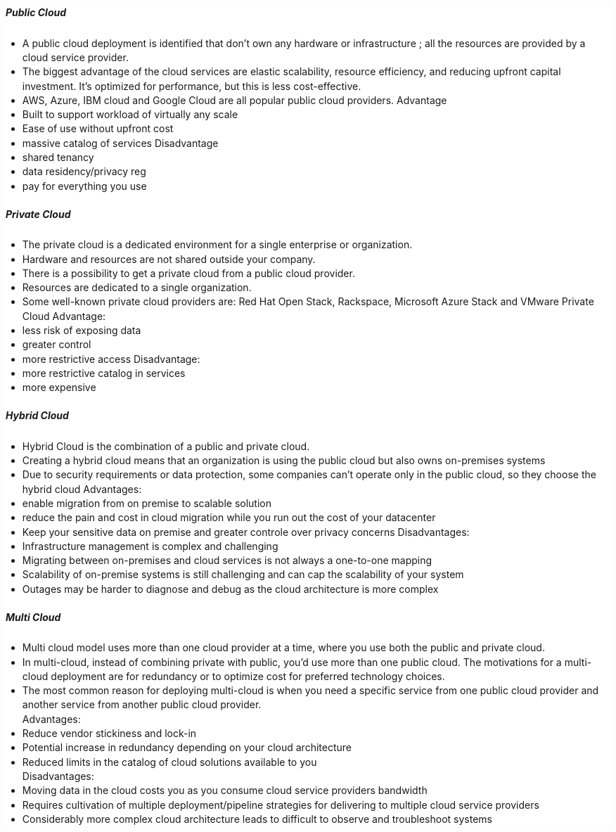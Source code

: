 ##### Public Cloud
- A public cloud deployment is identified that don’t own any hardware or infrastructure ; all the resources are provided by a cloud  service provider.  
- The biggest advantage of the cloud services are elastic scalability, resource efficiency, and reducing upfront capital investment.  It’s optimized for performance, but this is less cost-effective.  
- AWS, Azure, IBM cloud and Google Cloud are all popular public cloud providers.
Advantage
- Built to support workload of virtually any scale
- Ease of use without upfront cost
- massive catalog of services
Disadvantage
- shared tenancy 
- data residency/privacy reg
- pay for everything you use
##### Private Cloud
- The private cloud is a dedicated environment for a single enterprise or organization.
- Hardware and resources are not shared outside your company.  
- There is a possibility to get a private cloud from a public cloud provider.  
- Resources are dedicated to a single organization.  
- Some well-known private cloud providers are: Red Hat Open Stack, Rackspace, Microsoft Azure Stack and VMware Private Cloud
Advantage:
- less risk of exposing data
- greater control
- more restrictive access
Disadvantage:
- more restrictive catalog in services
- more expensive

##### Hybrid Cloud
- Hybrid Cloud is the combination of a public and private cloud.  
- Creating a hybrid cloud means that an organization is using the public cloud but also owns on-premises systems  
- Due to security requirements or data protection, some companies can’t operate only in the public cloud, so they choose the hybrid cloud
Advantages:
- enable migration from on premise to scalable solution
- reduce the pain and cost in cloud migration while you run out the cost of your datacenter
- Keep your sensitive data on premise and greater controle over privacy concerns
Disadvantages:
- Infrastructure management is complex and challenging
- Migrating between on-premises and cloud services is not always a one-to-one mapping
- Scalability of on-premise systems is still challenging and can cap the scalability of your system
- Outages may be harder to diagnose and debug as the cloud architecture is more complex

##### Multi Cloud
- Multi cloud model uses more than one cloud provider at a time, where you use both the public and private cloud.
- In multi-cloud, instead of combining private with public, you’d use more than one public cloud. The motivations for a multi-cloud deployment are for redundancy or to optimize cost for preferred technology choices.  
- The most common reason for deploying multi-cloud is when you need a specific service from one public cloud provider and another service from another public cloud provider.  
Advantages:  
- Reduce vendor stickiness and lock-in  
- Potential increase in redundancy depending on your cloud architecture  
- Reduced limits in the catalog of cloud solutions available to you  
Disadvantages:  
- Moving data in the cloud costs you as you consume cloud service providers bandwidth  
- Requires cultivation of multiple deployment/pipeline strategies for delivering to multiple cloud service providers  
- Considerably more complex cloud architecture leads to difficult to observe and troubleshoot systems  